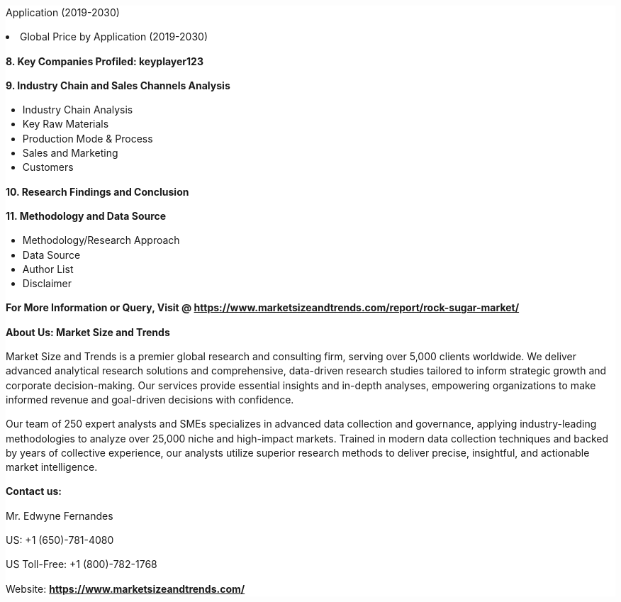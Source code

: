 Application (2019-2030)</li><li>Global Price by Application (2019-2030)</li></ul><p><strong>8. Key Companies Profiled: keyplayer123</strong></p><p><strong>9. Industry Chain and Sales Channels Analysis</strong></p><ul><li>Industry Chain Analysis</li><li>Key Raw Materials</li><li>Production Mode &amp; Process</li><li>Sales and Marketing</li><li>Customers</li></ul><p><strong>10. Research Findings and Conclusion</strong></p><p><strong>11. Methodology and Data Source</strong></p><ul><li>Methodology/Research Approach</li><li>Data Source</li><li>Author List</li><li>Disclaimer</li></ul></p><p><strong>For More Information or Query, Visit @ <a href="https://www.marketsizeandtrends.com/report/rock-sugar-market/">https://www.marketsizeandtrends.com/report/rock-sugar-market/</a></strong></p><p><strong>About Us: Market Size and Trends</strong></p><p>Market Size and Trends is a premier global research and consulting firm, serving over 5,000 clients worldwide. We deliver advanced analytical research solutions and comprehensive, data-driven research studies tailored to inform strategic growth and corporate decision-making. Our services provide essential insights and in-depth analyses, empowering organizations to make informed revenue and goal-driven decisions with confidence.</p><p>Our team of 250 expert analysts and SMEs specializes in advanced data collection and governance, applying industry-leading methodologies to analyze over 25,000 niche and high-impact markets. Trained in modern data collection techniques and backed by years of collective experience, our analysts utilize superior research methods to deliver precise, insightful, and actionable market intelligence.</p><p><strong>Contact us:</strong></p><p>Mr. Edwyne Fernandes</p><p>US: +1 (650)-781-4080</p><p>US Toll-Free: +1 (800)-782-1768</p><p>Website: <strong><a href="https://www.marketsizeandtrends.com/">https://www.marketsizeandtrends.com/</a></strong></p>
